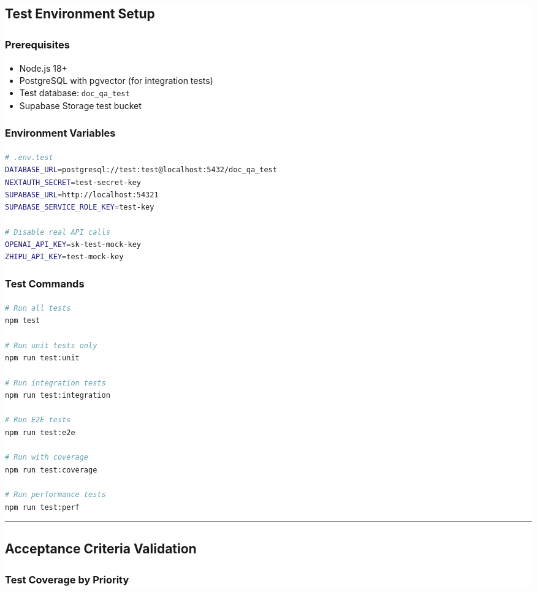 
## Test Environment Setup

### Prerequisites

- Node.js 18+
- PostgreSQL with pgvector (for integration tests)
- Test database: `doc_qa_test`
- Supabase Storage test bucket

### Environment Variables

```bash
# .env.test
DATABASE_URL=postgresql://test:test@localhost:5432/doc_qa_test
NEXTAUTH_SECRET=test-secret-key
SUPABASE_URL=http://localhost:54321
SUPABASE_SERVICE_ROLE_KEY=test-key

# Disable real API calls
OPENAI_API_KEY=sk-test-mock-key
ZHIPU_API_KEY=test-mock-key
```

### Test Commands

```bash
# Run all tests
npm test

# Run unit tests only
npm run test:unit

# Run integration tests
npm run test:integration

# Run E2E tests
npm run test:e2e

# Run with coverage
npm run test:coverage

# Run performance tests
npm run test:perf
```

---

## Acceptance Criteria Validation

### Test Coverage by Priority
